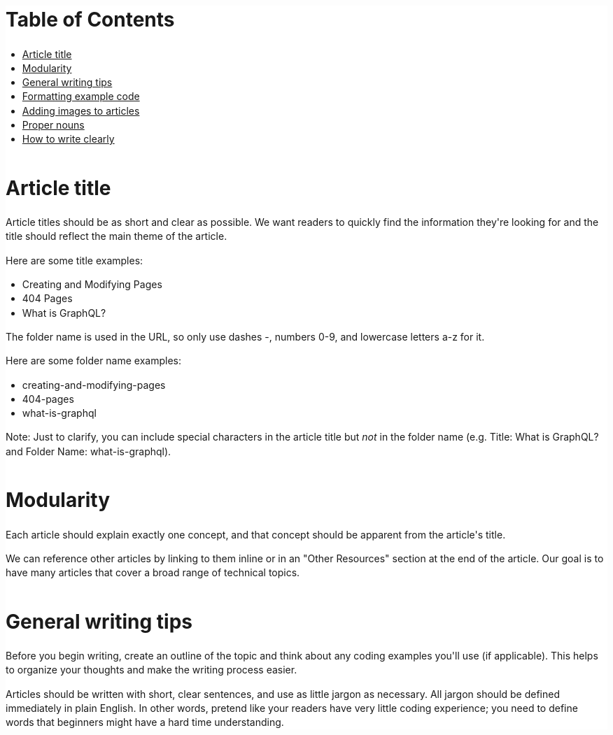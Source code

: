 # Table of Contents

* [Article title](#article-title)
* [Modularity](#modularity)
* [General writing tips](#general-writing-tips)
* [Formatting example code](#formatting-example-code)
* [Adding images to articles](#adding-images-to-articles)
* [Proper nouns](#proper-nouns)
* [How to write clearly](#how-to-write-clearly)

# Article title

Article titles should be as short and clear as possible. We want readers to
quickly find the information they're looking for and the title should reflect
the main theme of the article.

Here are some title examples:

* Creating and Modifying Pages
* 404 Pages
* What is GraphQL?

The folder name is used in the URL, so only use dashes -, numbers 0-9, and
lowercase letters a-z for it.

Here are some folder name examples:

* creating-and-modifying-pages
* 404-pages
* what-is-graphql

Note: Just to clarify, you can include special characters in the article title
but _not_ in the folder name (e.g. Title: What is GraphQL? and Folder Name:
what-is-graphql).

# Modularity

Each article should explain exactly one concept, and that concept should be
apparent from the article's title.

We can reference other articles by linking to them inline or in an "Other
Resources" section at the end of the article. Our goal is to have many articles
that cover a broad range of technical topics.

# General writing tips

Before you begin writing, create an outline of the topic and think about any
coding examples you'll use (if applicable). This helps to organize your thoughts
and make the writing process easier.

Articles should be written with short, clear sentences, and use as little jargon
as necessary. All jargon should be defined immediately in plain English. In
other words, pretend like your readers have very little coding experience; you
need to define words that beginners might have a hard time understanding.

